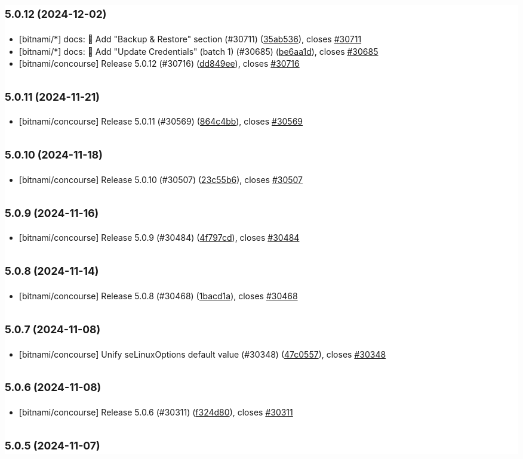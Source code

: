 ## <small>5.0.12 (2024-12-02)</small>

* [bitnami/*] docs: :memo: Add "Backup & Restore" section (#30711) ([35ab536](https://github.com/bitnami/charts/commit/35ab5363741e7548f4076f04da6e62d10153c60c)), closes [#30711](https://github.com/bitnami/charts/issues/30711)
* [bitnami/*] docs: :memo: Add "Update Credentials" (batch 1) (#30685) ([be6aa1d](https://github.com/bitnami/charts/commit/be6aa1df0bd4479173a78400fef7295de15b408d)), closes [#30685](https://github.com/bitnami/charts/issues/30685)
* [bitnami/concourse] Release 5.0.12 (#30716) ([dd849ee](https://github.com/bitnami/charts/commit/dd849eee5251131ce0be3f5837a15ce42952151d)), closes [#30716](https://github.com/bitnami/charts/issues/30716)

## <small>5.0.11 (2024-11-21)</small>

* [bitnami/concourse] Release 5.0.11 (#30569) ([864c4bb](https://github.com/bitnami/charts/commit/864c4bbda79fd01bf68b4e9e21f9447075a77bf0)), closes [#30569](https://github.com/bitnami/charts/issues/30569)

## <small>5.0.10 (2024-11-18)</small>

* [bitnami/concourse] Release 5.0.10 (#30507) ([23c55b6](https://github.com/bitnami/charts/commit/23c55b6d4f2e3b588e5b6b87dcdf45c0f9f5e54a)), closes [#30507](https://github.com/bitnami/charts/issues/30507)

## <small>5.0.9 (2024-11-16)</small>

* [bitnami/concourse] Release 5.0.9 (#30484) ([4f797cd](https://github.com/bitnami/charts/commit/4f797cdfbd250a7343de2c245365789fac515885)), closes [#30484](https://github.com/bitnami/charts/issues/30484)

## <small>5.0.8 (2024-11-14)</small>

* [bitnami/concourse] Release 5.0.8 (#30468) ([1bacd1a](https://github.com/bitnami/charts/commit/1bacd1a01f6b799e0dd908ebe86f3fcbcb5084a6)), closes [#30468](https://github.com/bitnami/charts/issues/30468)

## <small>5.0.7 (2024-11-08)</small>

* [bitnami/concourse] Unify seLinuxOptions default value (#30348) ([47c0557](https://github.com/bitnami/charts/commit/47c055711a53cc7287cda6c17de6cb38de56da4f)), closes [#30348](https://github.com/bitnami/charts/issues/30348)

## <small>5.0.6 (2024-11-08)</small>

* [bitnami/concourse] Release 5.0.6 (#30311) ([f324d80](https://github.com/bitnami/charts/commit/f324d806010b0abc2154d1dca23b1bf76f4a523a)), closes [#30311](https://github.com/bitnami/charts/issues/30311)

## <small>5.0.5 (2024-11-07)</small>

